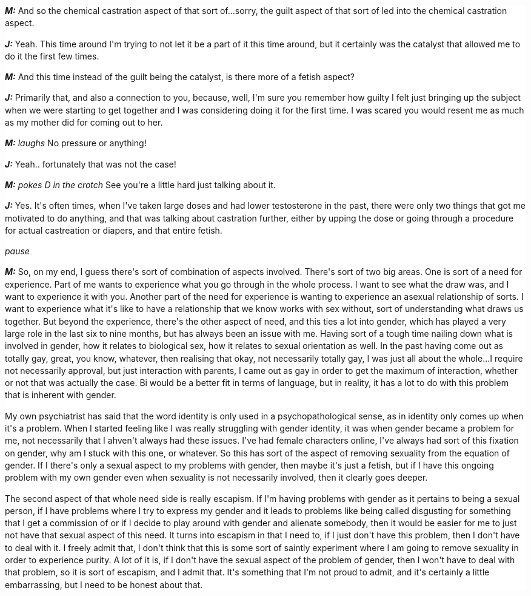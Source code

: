 ***M:*** And so the chemical castration aspect of that sort of...sorry, the guilt aspect of that sort of led into the chemical castration aspect.

***J:*** Yeah. This time around I'm trying to not let it be a part of it this time around, but it certainly was the catalyst that allowed me to do it the first few times.

***M:*** And this time instead of the guilt being the catalyst, is there more of a fetish aspect?

***J:*** Primarily that, and also a connection to you, because, well, I'm sure you remember how guilty I felt just bringing up the subject when we were starting to get together and I was considering doing it for the first time. I was scared you would resent me as much as my mother did for coming out to her.

***M:*** *laughs* No pressure or anything!

***J:*** Yeah.. fortunately that was not the case!

***M:*** *pokes D in the crotch* See you're a little hard just talking about it.

***J:*** Yes. It's often times, when I've taken large doses and had lower testosterone in the past, there were only two things that got me motivated to do anything, and that was talking about castration further, either by upping the dose or going through a procedure for actual castreation or diapers, and that entire fetish.

*pause*

***M:*** So, on my end, I guess there's sort of combination of aspects involved. There's sort of two big areas. One is sort of a need for experience. Part of me wants to experience what you go through in the whole process. I want to see what the draw was, and I want to experience it with you. Another part of the need for experience is wanting to experience an asexual relationship of sorts. I want to experience what it's like to have a relationship that we know works with sex without, sort of understanding what draws us together. But beyond the experience, there's the other aspect of need, and this ties a lot into gender, which has played a very large role in the last six to nine months, but has always been an issue with me. Having sort of a tough time nailing down what is involved in gender, how it relates to biological sex, how it relates to sexual orientation as well. In the past having come out as totally gay, great, you know, whatever, then realising that okay, not necessarily totally gay, I was just all about the whole...I require not necessarily approval, but just interaction with parents, I came out as gay in order to get the maximum of interaction, whether or not that was actually the case. Bi would be a better fit in terms of language, but in reality, it has a lot to do with this problem that is inherent with gender.

My own psychiatrist has said that the word identity is only used in a psychopathological sense, as in identity only comes up when it's a problem. When I started feeling like I was really struggling with gender identity, it was when gender became a problem for me, not necessarily that I ahven't always had these issues. I've had female characters online, I've always had sort of this fixation on gender, why am I stuck with this one, or whatever. So this has sort of the aspect of removing sexuality from the equation of gender. If I there's only a sexual aspect to my problems with gender, then maybe it's just a fetish, but if I have this ongoing problem with my own gender even when sexuality is not necessarily involved, then it clearly goes deeper.

The second aspect of that whole need side is really escapism. If I'm having problems with gender as it pertains to being a sexual person, if I have problems where I try to express my gender and it leads to problems like being called disgusting for something that I get a commission of or if I decide to play around with gender and alienate somebody, then it would be easier for me to just not have that sexual aspect of this need. It turns into escapism in that I need to, if I just don't have this problem, then I don't have to deal with it. I freely admit that, I don't think that this is some sort of saintly experiment where I am going to remove sexuality in order to experience purity. A lot of it is, if I don't have the sexual aspect of the problem of gender, then I won't have to deal with that problem, so it is sort of escapism, and I admit that. It's something that I'm not proud to admit, and it's certainly a little embarrassing, but I need to be honest about that.
